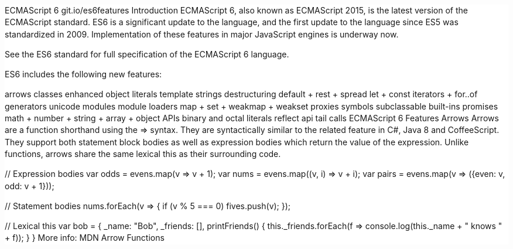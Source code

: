ECMAScript 6 git.io/es6features
Introduction
ECMAScript 6, also known as ECMAScript 2015, is the latest version of the ECMAScript standard. ES6 is a significant update to the language, and the first update to the language since ES5 was standardized in 2009. Implementation of these features in major JavaScript engines is underway now.

See the ES6 standard for full specification of the ECMAScript 6 language.

ES6 includes the following new features:

arrows
classes
enhanced object literals
template strings
destructuring
default + rest + spread
let + const
iterators + for..of
generators
unicode
modules
module loaders
map + set + weakmap + weakset
proxies
symbols
subclassable built-ins
promises
math + number + string + array + object APIs
binary and octal literals
reflect api
tail calls
ECMAScript 6 Features
Arrows
Arrows are a function shorthand using the => syntax. They are syntactically similar to the related feature in C#, Java 8 and CoffeeScript. They support both statement block bodies as well as expression bodies which return the value of the expression. Unlike functions, arrows share the same lexical this as their surrounding code.

// Expression bodies
var odds = evens.map(v => v + 1);
var nums = evens.map((v, i) => v + i);
var pairs = evens.map(v => ({even: v, odd: v + 1}));

// Statement bodies
nums.forEach(v => {
  if (v % 5 === 0)
    fives.push(v);
});

// Lexical this
var bob = {
  _name: "Bob",
  _friends: [],
  printFriends() {
    this._friends.forEach(f =>
      console.log(this._name + " knows " + f));
  }
}
More info: MDN Arrow Functions
